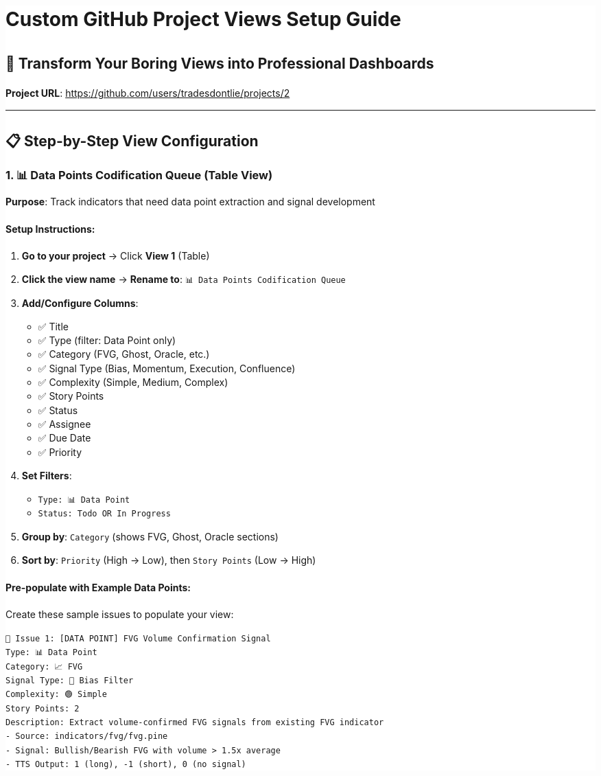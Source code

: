 # Custom GitHub Project Views Setup Guide

## 🎯 Transform Your Boring Views into Professional Dashboards

**Project URL**: https://github.com/users/tradesdontlie/projects/2

---

## 📋 Step-by-Step View Configuration

### 1. **📊 Data Points Codification Queue** (Table View)
**Purpose**: Track indicators that need data point extraction and signal development

#### Setup Instructions:
1. **Go to your project** → Click **View 1** (Table)
2. **Click the view name** → **Rename to**: `📊 Data Points Codification Queue`
3. **Add/Configure Columns**:
   - ✅ Title
   - ✅ Type (filter: Data Point only)
   - ✅ Category (FVG, Ghost, Oracle, etc.)
   - ✅ Signal Type (Bias, Momentum, Execution, Confluence)
   - ✅ Complexity (Simple, Medium, Complex)
   - ✅ Story Points
   - ✅ Status
   - ✅ Assignee
   - ✅ Due Date
   - ✅ Priority

4. **Set Filters**:
   - `Type: 📊 Data Point`
   - `Status: Todo OR In Progress`

5. **Group by**: `Category` (shows FVG, Ghost, Oracle sections)

6. **Sort by**: `Priority` (High → Low), then `Story Points` (Low → High)

#### Pre-populate with Example Data Points:
Create these sample issues to populate your view:

```
🎯 Issue 1: [DATA POINT] FVG Volume Confirmation Signal
Type: 📊 Data Point
Category: 📈 FVG
Signal Type: 🎯 Bias Filter
Complexity: 🟢 Simple
Story Points: 2
Description: Extract volume-confirmed FVG signals from existing FVG indicator
- Source: indicators/fvg/fvg.pine
- Signal: Bullish/Bearish FVG with volume > 1.5x average
- TTS Output: 1 (long), -1 (short), 0 (no signal)
```
